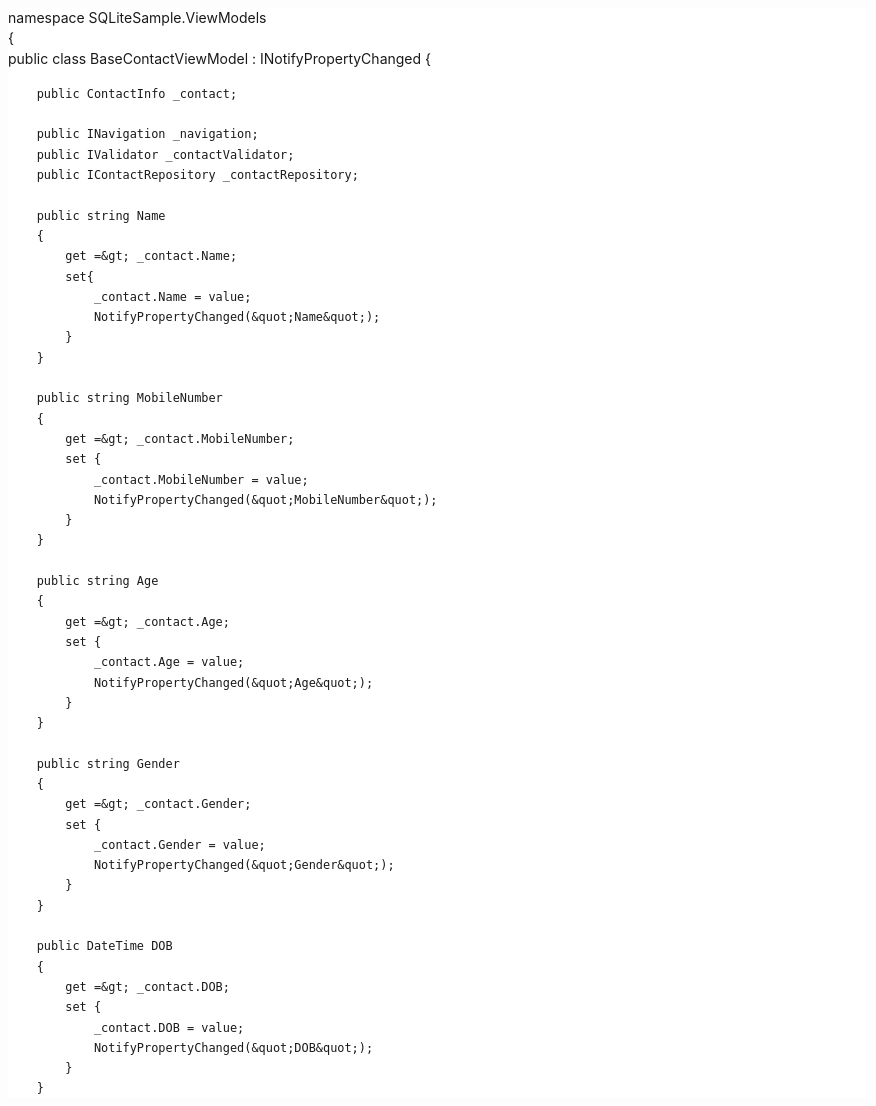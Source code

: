 namespace SQLiteSample.ViewModels  
{  
    public class BaseContactViewModel : INotifyPropertyChanged {  
  
        public ContactInfo _contact;  
  
        public INavigation _navigation;  
        public IValidator _contactValidator;  
        public IContactRepository _contactRepository;  
  
        public string Name    
        {    
            get =&gt; _contact.Name;   
            set{  
                _contact.Name = value;  
                NotifyPropertyChanged(&quot;Name&quot;);  
            }  
        }     
  
        public string MobileNumber    
        {  
            get =&gt; _contact.MobileNumber;   
            set {   
                _contact.MobileNumber = value;   
                NotifyPropertyChanged(&quot;MobileNumber&quot;);  
            }  
        }    
  
        public string Age    
        {  
            get =&gt; _contact.Age;   
            set {   
                _contact.Age = value;   
                NotifyPropertyChanged(&quot;Age&quot;);  
            }  
        }   
  
        public string Gender    
        {  
            get =&gt; _contact.Gender;   
            set {   
                _contact.Gender = value;   
                NotifyPropertyChanged(&quot;Gender&quot;);  
            }  
        }   
  
        public DateTime DOB    
        {  
            get =&gt; _contact.DOB;   
            set {  
                _contact.DOB = value;   
                NotifyPropertyChanged(&quot;DOB&quot;);  
            }  
        }   
  